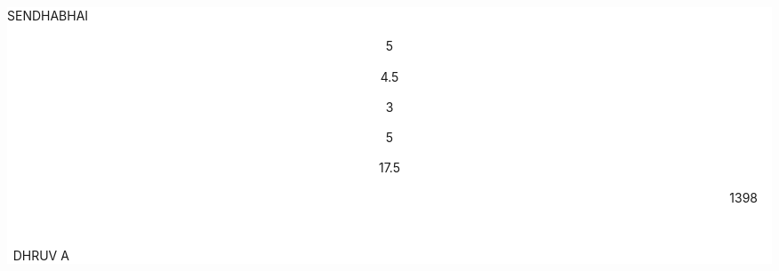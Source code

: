 SENDHABHAI</p></td><td style="width:32pt;border-top-style:solid;border-top-width:1pt;border-top-color:#999999;border-left-style:solid;border-left-width:1pt;border-left-color:#999999;border-bottom-style:solid;border-bottom-width:1pt;border-bottom-color:#999999;border-right-style:solid;border-right-width:1pt;border-right-color:#999999"><p class="s4" style="text-indent: 0pt;text-align: center;">5</p></td><td style="width:32pt;border-top-style:solid;border-top-width:1pt;border-top-color:#999999;border-left-style:solid;border-left-width:1pt;border-left-color:#999999;border-bottom-style:solid;border-bottom-width:1pt;border-bottom-color:#999999;border-right-style:solid;border-right-width:1pt;border-right-color:#999999"><p class="s4" style="padding-left: 7pt;padding-right: 7pt;text-indent: 0pt;text-align: center;">4.5</p></td><td style="width:32pt;border-top-style:solid;border-top-width:1pt;border-top-color:#999999;border-left-style:solid;border-left-width:1pt;border-left-color:#999999;border-bottom-style:solid;border-bottom-width:1pt;border-bottom-color:#999999;border-right-style:solid;border-right-width:1pt;border-right-color:#999999"><p class="s4" style="text-indent: 0pt;text-align: center;">3</p></td><td style="width:32pt;border-top-style:solid;border-top-width:1pt;border-top-color:#999999;border-left-style:solid;border-left-width:1pt;border-left-color:#999999;border-bottom-style:solid;border-bottom-width:1pt;border-bottom-color:#999999;border-right-style:solid;border-right-width:1pt;border-right-color:#999999"><p class="s4" style="text-indent: 0pt;text-align: center;">5</p></td><td style="width:55pt;border-top-style:solid;border-top-width:1pt;border-top-color:#999999;border-left-style:solid;border-left-width:1pt;border-left-color:#999999;border-bottom-style:solid;border-bottom-width:1pt;border-bottom-color:#999999;border-right-style:solid;border-right-width:1pt;border-right-color:#999999"><p class="s4" style="padding-left: 13pt;padding-right: 13pt;text-indent: 0pt;text-align: center;">17.5</p></td></tr><tr style="height:23pt"><td style="width:48pt;border-top-style:solid;border-top-width:1pt;border-top-color:#999999;border-left-style:solid;border-left-width:1pt;border-left-color:#999999;border-bottom-style:solid;border-bottom-width:1pt;border-bottom-color:#999999;border-right-style:solid;border-right-width:1pt;border-right-color:#999999"><p class="s1" style="padding-right: 12pt;text-indent: 0pt;line-height: 13pt;text-align: right;">1398</p></td><td style="width:18pt;border-top-style:solid;border-top-width:1pt;border-top-color:#999999;border-left-style:solid;border-left-width:1pt;border-left-color:#999999;border-bottom-style:solid;border-bottom-width:1pt;border-bottom-color:#999999;border-right-style:solid;border-right-width:1pt;border-right-color:#999999"><p style="text-indent: 0pt;text-align: left;"><br/></p></td><td style="width:233pt;border-top-style:solid;border-top-width:1pt;border-top-color:#999999;border-left-style:solid;border-left-width:1pt;border-left-color:#999999;border-bottom-style:solid;border-bottom-width:1pt;border-bottom-color:#999999;border-right-style:solid;border-right-width:1pt;border-right-color:#999999"><p class="s3" style="padding-left: 5pt;text-indent: 0pt;line-height: 13pt;text-align: left;">DHRUV A